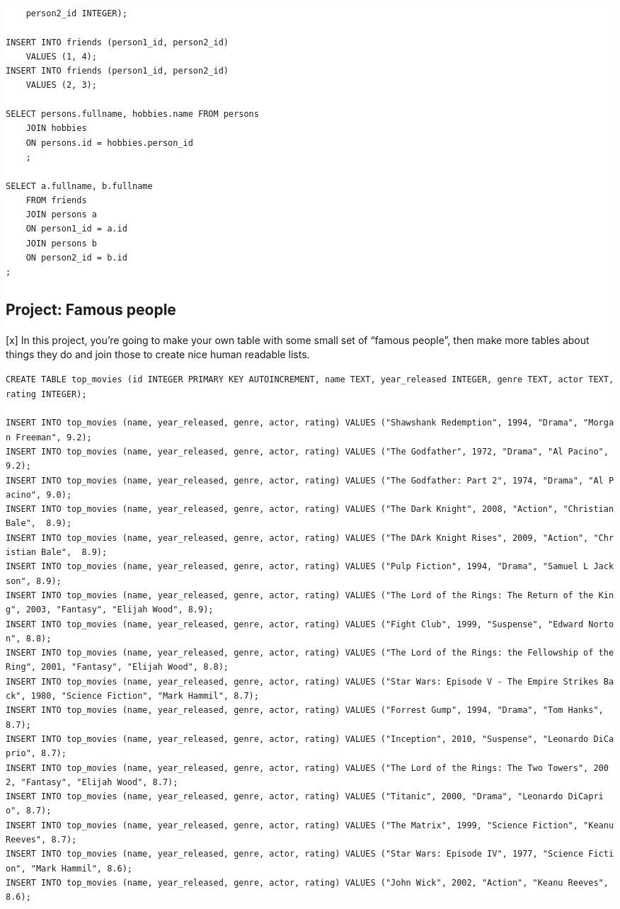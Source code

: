 ```
    person2_id INTEGER);

INSERT INTO friends (person1_id, person2_id)
    VALUES (1, 4);
INSERT INTO friends (person1_id, person2_id)
    VALUES (2, 3);
    
SELECT persons.fullname, hobbies.name FROM persons
    JOIN hobbies
    ON persons.id = hobbies.person_id
    ;

SELECT a.fullname, b.fullname
    FROM friends
    JOIN persons a
    ON person1_id = a.id
    JOIN persons b
    ON person2_id = b.id
;
```

## Project: Famous people
 [x] In this project, you’re going to make your own table with some small set of “famous people”, then make more tables about things they do and join those to create nice human readable lists.
```
CREATE TABLE top_movies (id INTEGER PRIMARY KEY AUTOINCREMENT, name TEXT, year_released INTEGER, genre TEXT, actor TEXT, rating INTEGER);

INSERT INTO top_movies (name, year_released, genre, actor, rating) VALUES ("Shawshank Redemption", 1994, "Drama", "Morgan Freeman", 9.2);
INSERT INTO top_movies (name, year_released, genre, actor, rating) VALUES ("The Godfather", 1972, "Drama", "Al Pacino", 9.2);
INSERT INTO top_movies (name, year_released, genre, actor, rating) VALUES ("The Godfather: Part 2", 1974, "Drama", "Al Pacino", 9.0);
INSERT INTO top_movies (name, year_released, genre, actor, rating) VALUES ("The Dark Knight", 2008, "Action", "Christian Bale",  8.9);
INSERT INTO top_movies (name, year_released, genre, actor, rating) VALUES ("The DArk Knight Rises", 2009, "Action", "Christian Bale",  8.9);
INSERT INTO top_movies (name, year_released, genre, actor, rating) VALUES ("Pulp Fiction", 1994, "Drama", "Samuel L Jackson", 8.9);
INSERT INTO top_movies (name, year_released, genre, actor, rating) VALUES ("The Lord of the Rings: The Return of the King", 2003, "Fantasy", "Elijah Wood", 8.9);
INSERT INTO top_movies (name, year_released, genre, actor, rating) VALUES ("Fight Club", 1999, "Suspense", "Edward Norton", 8.8);
INSERT INTO top_movies (name, year_released, genre, actor, rating) VALUES ("The Lord of the Rings: the Fellowship of the Ring", 2001, "Fantasy", "Elijah Wood", 8.8);
INSERT INTO top_movies (name, year_released, genre, actor, rating) VALUES ("Star Wars: Episode V - The Empire Strikes Back", 1980, "Science Fiction", "Mark Hammil", 8.7);
INSERT INTO top_movies (name, year_released, genre, actor, rating) VALUES ("Forrest Gump", 1994, "Drama", "Tom Hanks", 8.7);
INSERT INTO top_movies (name, year_released, genre, actor, rating) VALUES ("Inception", 2010, "Suspense", "Leonardo DiCaprio", 8.7);
INSERT INTO top_movies (name, year_released, genre, actor, rating) VALUES ("The Lord of the Rings: The Two Towers", 2002, "Fantasy", "Elijah Wood", 8.7);
INSERT INTO top_movies (name, year_released, genre, actor, rating) VALUES ("Titanic", 2000, "Drama", "Leonardo DiCaprio", 8.7);
INSERT INTO top_movies (name, year_released, genre, actor, rating) VALUES ("The Matrix", 1999, "Science Fiction", "Keanu Reeves", 8.7);
INSERT INTO top_movies (name, year_released, genre, actor, rating) VALUES ("Star Wars: Episode IV", 1977, "Science Fiction", "Mark Hammil", 8.6);
INSERT INTO top_movies (name, year_released, genre, actor, rating) VALUES ("John Wick", 2002, "Action", "Keanu Reeves", 8.6);
```
